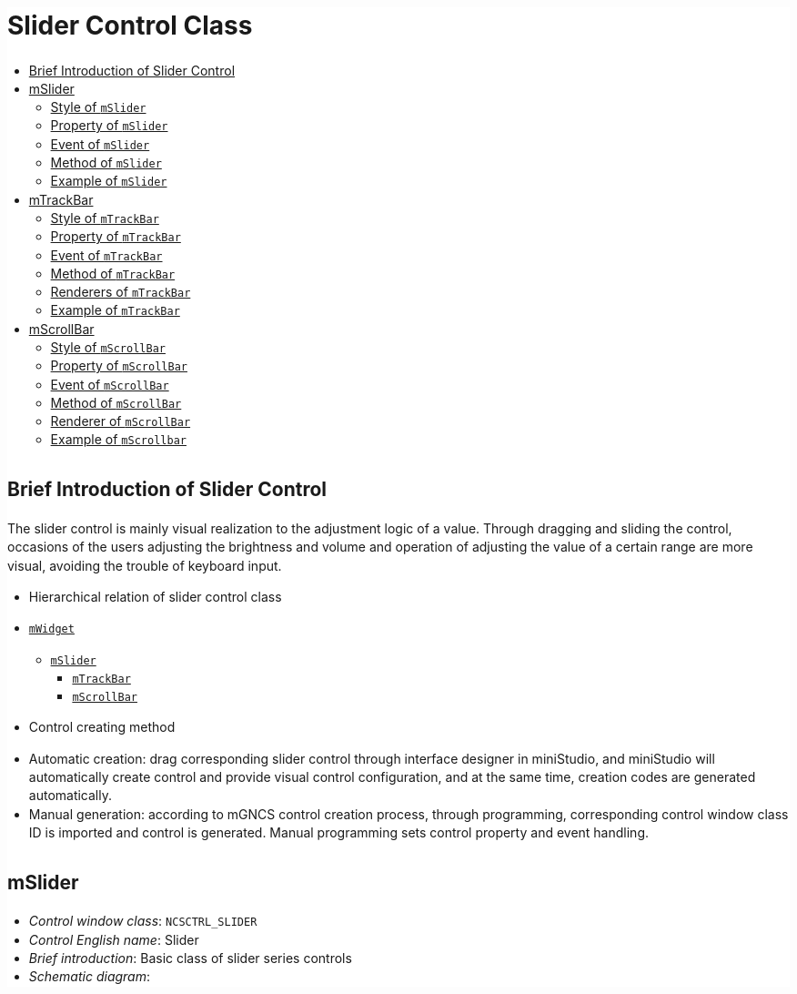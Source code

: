# Slider Control Class

- [Brief Introduction of Slider Control](#brief-introduction-of-slider-control)
- [mSlider](#mslider)
   + [Style of `mSlider`](#style-of-mslider)
   + [Property of `mSlider`](#property-of-mslider)
   + [Event of `mSlider`](#event-of-mslider)
   + [Method of `mSlider`](#method-of-mslider)
   + [Example of `mSlider`](#example-of-mslider)
- [mTrackBar](#mtrackbar)
   + [Style of `mTrackBar`](#style-of-mtrackbar)
   + [Property of `mTrackBar`](#property-of-mtrackbar)
   + [Event of `mTrackBar`](#event-of-mtrackbar)
   + [Method of `mTrackBar`](#method-of-mtrackbar)
   + [Renderers of `mTrackBar`](#renderers-of-mtrackbar)
   + [Example of `mTrackBar`](#example-of-mtrackbar)
- [mScrollBar](#mscrollbar)
   + [Style of `mScrollBar`](#style-of-mscrollbar)
   + [Property of `mScrollBar`](#property-of-mscrollbar)
   + [Event of `mScrollBar`](#event-of-mscrollbar)
   + [Method of `mScrollBar`](#method-of-mscrollbar)
   + [Renderer of `mScrollBar`](#renderer-of-mscrollbar)
   + [Example of `mScrollbar`](#example-of-mscrollbar)


## Brief Introduction of Slider Control

The slider control is mainly visual realization to the adjustment logic of a
value. Through dragging and sliding the control, occasions of the users
adjusting the brightness and volume and operation of adjusting the value of a
certain range are more visual, avoiding the trouble of keyboard input.

- Hierarchical relation of slider control class

- [`mWidget`](MiniGUIProgGuidePart2Chapter04.md#mwidget)
   * [`mSlider`](MiniGUIProgGuidePart2Chapter09.md#mslider)
      * [`mTrackBar`](MiniGUIProgGuidePart2Chapter09.md#mtrackbar)
      * [`mScrollBar`](MiniGUIProgGuidePart2Chapter09.md#mscrollbar)

* Control creating method
- Automatic creation: drag corresponding slider control through interface
designer in miniStudio, and miniStudio will automatically create control and
provide visual control configuration, and at the same time, creation codes are
generated automatically.
- Manual generation: according to mGNCS control creation process, through
programming, corresponding control window class ID is imported and control is
generated. Manual programming sets control property and event handling.

## mSlider

- *Control window class*: `NCSCTRL_SLIDER`
- *Control English name*: Slider
- *Brief introduction*: Basic class of slider series controls
- *Schematic diagram*:
